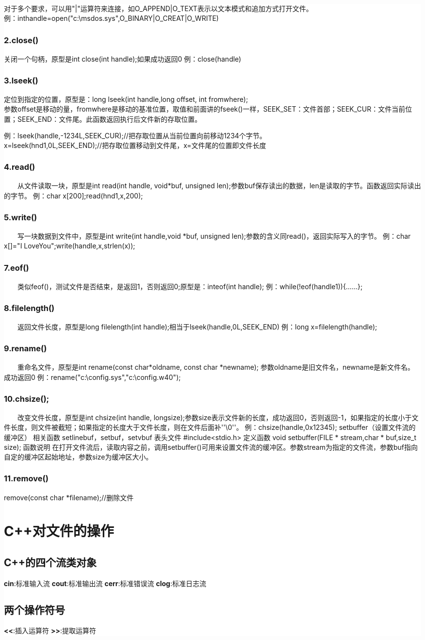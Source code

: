 对于多个要求，可以用"|"运算符来连接，如O_APPEND|O_TEXT表示以文本模式和追加方式打开文件。  
例：inthandle=open("c:\\msdos.sys",O_BINARY|O_CREAT|O_WRITE)

### 2.close()
关闭一个句柄，原型是int close(int handle);如果成功返回0
例：close(handle)

### 3.lseek()
定位到指定的位置，原型是：long lseek(int handle,long offset, int fromwhere);  
参数offset是移动的量，fromwhere是移动的基准位置，取值和前面讲的fseek()一样，SEEK_SET：文件首部；SEEK_CUR：文件当前位置；SEEK_END：文件尾。此函数返回执行后文件新的存取位置。

例：lseek(handle,-1234L,SEEK_CUR);//把存取位置从当前位置向前移动1234个字节。  
x=lseek(hnd1,0L,SEEK_END);//把存取位置移动到文件尾，x=文件尾的位置即文件长度

### 4.read()
　　从文件读取一块，原型是int read(int handle, void*buf, unsigned len);参数buf保存读出的数据，len是读取的字节。函数返回实际读出的字节。
例：char x[200];read(hnd1,x,200);

### 5.write()
　　写一块数据到文件中，原型是int write(int handle,void *buf, unsigned len);参数的含义同read()，返回实际写入的字节。
例：char x[]="I LoveYou";write(handle,x,strlen(x));

### 7.eof()
　　类似feof()，测试文件是否结束，是返回1，否则返回0;原型是：inteof(int handle);
例：while(!eof(handle1)){……};

### 8.filelength()
　　返回文件长度，原型是long filelength(int handle);相当于lseek(handle,0L,SEEK_END)
例：long x=filelength(handle);

### 9.rename()
　　重命名文件，原型是int rename(const char*oldname, const char *newname); 参数oldname是旧文件名，newname是新文件名。成功返回0
例：rename("c:\\config.sys","c:\\config.w40");

### 10.chsize();
　　改变文件长度，原型是int chsize(int handle, longsize);参数size表示文件新的长度，成功返回0，否则返回-1，如果指定的长度小于文件长度，则文件被截短；如果指定的长度大于文件长度，则在文件后面补''\0''。
例：chsize(handle,0x12345);
setbuffer（设置文件流的缓冲区）
相关函数 setlinebuf，setbuf，setvbuf
表头文件 #include<stdio.h>
定义函数 void setbuffer(FILE * stream,char * buf,size_t size);
函数说明 在打开文件流后，读取内容之前，调用setbuffer()可用来设置文件流的缓冲区。参数stream为指定的文件流，参数buf指向自定的缓冲区起始地址，参数size为缓冲区大小。

### 11.remove()
remove(const char *filename);//删除文件

# C++对文件的操作
## C++的四个流类对象
**cin**:标准输入流
**cout**:标准输出流
**cerr**:标准错误流
**clog**:标准日志流
## 两个操作符号
**<<**:插入运算符
**>>**:提取运算符